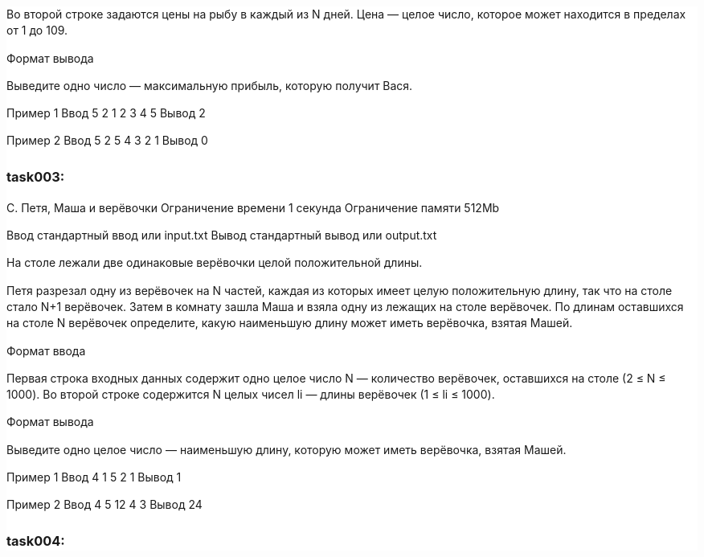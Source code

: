 Во второй строке задаются цены на рыбу в каждый из N дней. Цена — целое число, которое может находится в
пределах от 1 до 109.

Формат вывода

Выведите одно число — максимальную прибыль, которую получит Вася.

Пример 1
Ввод
5 2 1 2 3 4 5
Вывод
2

Пример 2
Ввод
5 2 5 4 3 2 1
Вывод
0

### task003:

C. Петя, Маша и верёвочки
Ограничение времени 1 секунда Ограничение памяти 512Mb

Ввод стандартный ввод или input.txt Вывод стандартный вывод или output.txt

На столе лежали две одинаковые верёвочки целой положительной длины.

Петя разрезал одну из верёвочек на N частей, каждая из которых имеет целую положительную длину, так что на столе
стало N+1 верёвочек. Затем в комнату зашла Маша и взяла одну из лежащих на столе верёвочек. По длинам оставшихся на
столе N верёвочек определите, какую наименьшую длину может иметь верёвочка, взятая Машей.

Формат ввода

Первая строка входных данных содержит одно целое число N — количество верёвочек, оставшихся на столе (2 ≤ N ≤ 1000).
Во второй строке содержится N целых чисел li — длины верёвочек (1 ≤ li ≤ 1000).

Формат вывода

Выведите одно целое число — наименьшую длину, которую может иметь верёвочка, взятая Машей.

Пример 1
Ввод
4 1 5 2 1
Вывод
1

Пример 2
Ввод
4 5 12 4 3
Вывод
24

### task004:
